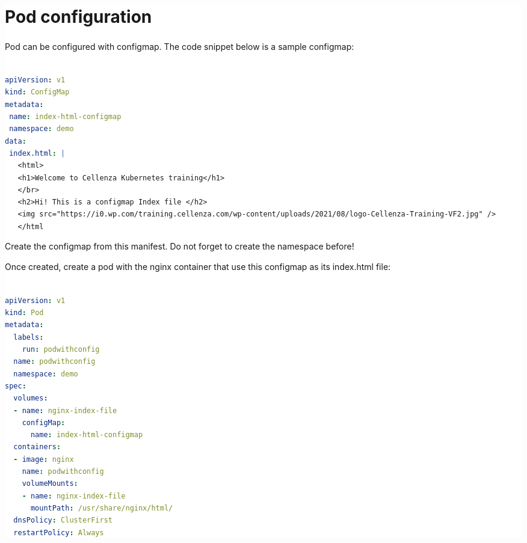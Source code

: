 # Pod configuration
Pod can be configured with configmap.
The code snippet below is a sample configmap:

```yaml

apiVersion: v1
kind: ConfigMap
metadata:
 name: index-html-configmap
 namespace: demo
data:
 index.html: |
   <html>
   <h1>Welcome to Cellenza Kubernetes training</h1>
   </br>
   <h2>Hi! This is a configmap Index file </h2>
   <img src="https://i0.wp.com/training.cellenza.com/wp-content/uploads/2021/08/logo-Cellenza-Training-VF2.jpg" />
   </html

```

Create the configmap from this manifest.
Do not forget to create the namespace before!

Once created, create a pod with the nginx container that use this configmap as its index.html file:

```yaml

apiVersion: v1
kind: Pod
metadata:
  labels:
    run: podwithconfig
  name: podwithconfig
  namespace: demo
spec:
  volumes:
  - name: nginx-index-file
    configMap:
      name: index-html-configmap
  containers:
  - image: nginx
    name: podwithconfig
    volumeMounts:
    - name: nginx-index-file
      mountPath: /usr/share/nginx/html/
  dnsPolicy: ClusterFirst
  restartPolicy: Always

```
